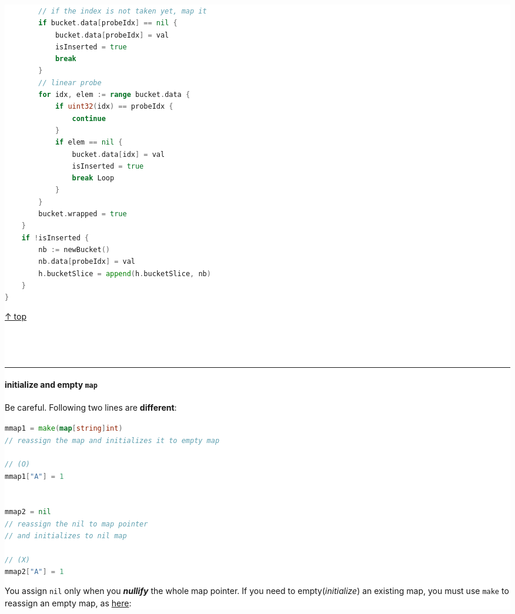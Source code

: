 ```go
		// if the index is not taken yet, map it
		if bucket.data[probeIdx] == nil {
			bucket.data[probeIdx] = val
			isInserted = true
			break
		}
		// linear probe
		for idx, elem := range bucket.data {
			if uint32(idx) == probeIdx {
				continue
			}
			if elem == nil {
				bucket.data[idx] = val
				isInserted = true
				break Loop
			}
		}
		bucket.wrapped = true
	}
	if !isInserted {
		nb := newBucket()
		nb.data[probeIdx] = val
		h.bucketSlice = append(h.bucketSlice, nb)
	}
}

```

[↑ top](#go-function-method-pointer-nil-map-slice)
<br><br><br><br><hr>


#### initialize and empty `map`

Be careful. Following two lines are **different**:

```go
mmap1 = make(map[string]int)
// reassign the map and initializes it to empty map

// (O)
mmap1["A"] = 1


mmap2 = nil
// reassign the nil to map pointer
// and initializes to nil map

// (X)
mmap2["A"] = 1
```

You assign `nil` only when you **_nullify_** the whole map pointer.
If you need to empty(*initialize*) an existing map, you must use `make`
to reassign an empty map, as [here](http://play.golang.org/p/g4zAhsUACO):
